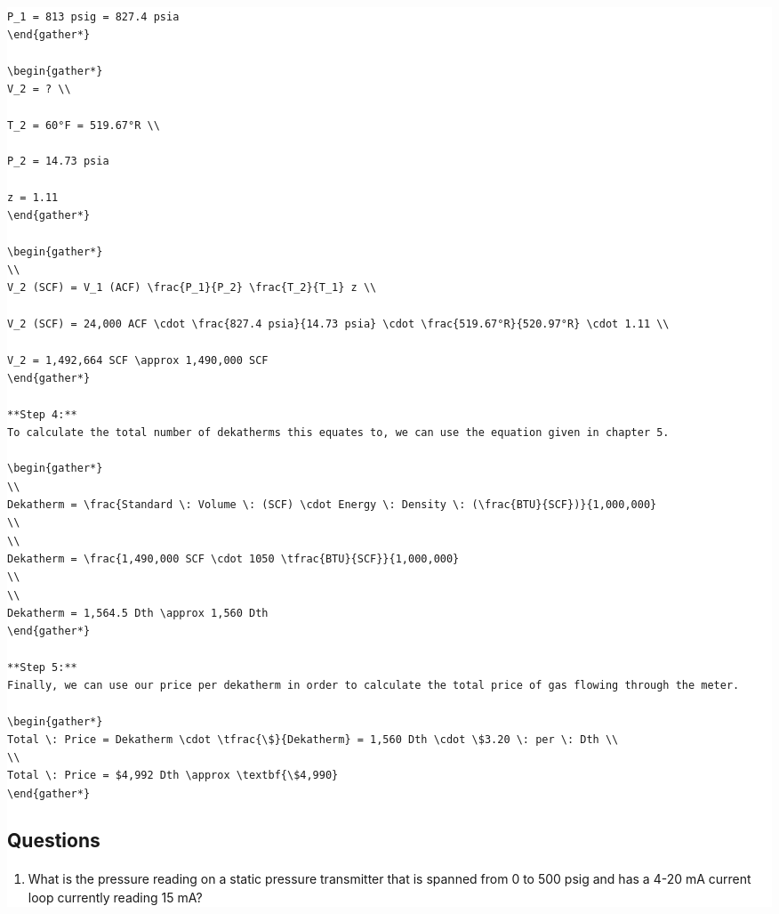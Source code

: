```{admonition} **Solution:**  
P_1 = 813 psig = 827.4 psia
\end{gather*} 

\begin{gather*}
V_2 = ? \\

T_2 = 60°F = 519.67°R \\

P_2 = 14.73 psia

z = 1.11
\end{gather*} 

\begin{gather*}
\\
V_2 (SCF) = V_1 (ACF) \frac{P_1}{P_2} \frac{T_2}{T_1} z \\

V_2 (SCF) = 24,000 ACF \cdot \frac{827.4 psia}{14.73 psia} \cdot \frac{519.67°R}{520.97°R} \cdot 1.11 \\

V_2 = 1,492,664 SCF \approx 1,490,000 SCF
\end{gather*} 

**Step 4:**  
To calculate the total number of dekatherms this equates to, we can use the equation given in chapter 5.

\begin{gather*}
\\
Dekatherm = \frac{Standard \: Volume \: (SCF) \cdot Energy \: Density \: (\frac{BTU}{SCF})}{1,000,000}
\\
\\
Dekatherm = \frac{1,490,000 SCF \cdot 1050 \tfrac{BTU}{SCF}}{1,000,000}
\\
\\
Dekatherm = 1,564.5 Dth \approx 1,560 Dth
\end{gather*}

**Step 5:**  
Finally, we can use our price per dekatherm in order to calculate the total price of gas flowing through the meter.

\begin{gather*}
Total \: Price = Dekatherm \cdot \tfrac{\$}{Dekatherm} = 1,560 Dth \cdot \$3.20 \: per \: Dth \\
\\
Total \: Price = $4,992 Dth \approx \textbf{\$4,990}
\end{gather*}
``` 

## Questions
1. What is the pressure reading on a static pressure transmitter that is spanned from 0 to 500 psig and has a 4-20 mA current loop currently reading 15 mA?
